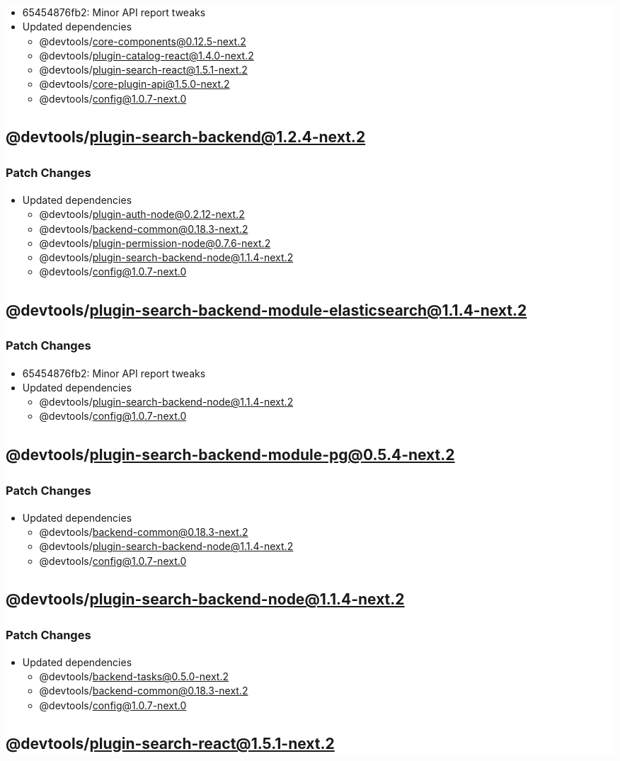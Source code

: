 - 65454876fb2: Minor API report tweaks
- Updated dependencies
  - @devtools/core-components@0.12.5-next.2
  - @devtools/plugin-catalog-react@1.4.0-next.2
  - @devtools/plugin-search-react@1.5.1-next.2
  - @devtools/core-plugin-api@1.5.0-next.2
  - @devtools/config@1.0.7-next.0

## @devtools/plugin-search-backend@1.2.4-next.2

### Patch Changes

- Updated dependencies
  - @devtools/plugin-auth-node@0.2.12-next.2
  - @devtools/backend-common@0.18.3-next.2
  - @devtools/plugin-permission-node@0.7.6-next.2
  - @devtools/plugin-search-backend-node@1.1.4-next.2
  - @devtools/config@1.0.7-next.0

## @devtools/plugin-search-backend-module-elasticsearch@1.1.4-next.2

### Patch Changes

- 65454876fb2: Minor API report tweaks
- Updated dependencies
  - @devtools/plugin-search-backend-node@1.1.4-next.2
  - @devtools/config@1.0.7-next.0

## @devtools/plugin-search-backend-module-pg@0.5.4-next.2

### Patch Changes

- Updated dependencies
  - @devtools/backend-common@0.18.3-next.2
  - @devtools/plugin-search-backend-node@1.1.4-next.2
  - @devtools/config@1.0.7-next.0

## @devtools/plugin-search-backend-node@1.1.4-next.2

### Patch Changes

- Updated dependencies
  - @devtools/backend-tasks@0.5.0-next.2
  - @devtools/backend-common@0.18.3-next.2
  - @devtools/config@1.0.7-next.0

## @devtools/plugin-search-react@1.5.1-next.2
